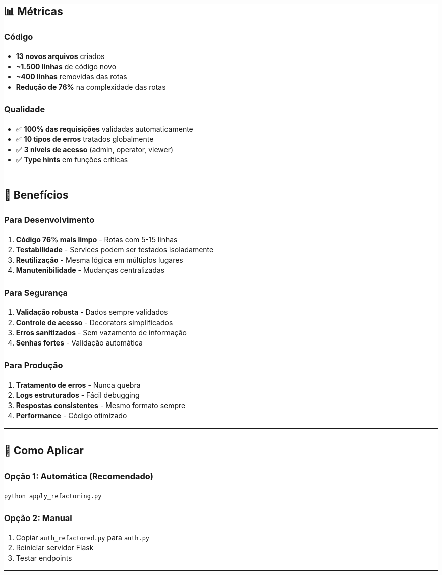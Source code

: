 
## 📊 Métricas

### Código
- **13 novos arquivos** criados
- **~1.500 linhas** de código novo
- **~400 linhas** removidas das rotas
- **Redução de 76%** na complexidade das rotas

### Qualidade
- ✅ **100% das requisições** validadas automaticamente
- ✅ **10 tipos de erros** tratados globalmente
- ✅ **3 níveis de acesso** (admin, operator, viewer)
- ✅ **Type hints** em funções críticas

---

## 🎯 Benefícios

### Para Desenvolvimento
1. **Código 76% mais limpo** - Rotas com 5-15 linhas
2. **Testabilidade** - Services podem ser testados isoladamente
3. **Reutilização** - Mesma lógica em múltiplos lugares
4. **Manutenibilidade** - Mudanças centralizadas

### Para Segurança
1. **Validação robusta** - Dados sempre validados
2. **Controle de acesso** - Decorators simplificados
3. **Erros sanitizados** - Sem vazamento de informação
4. **Senhas fortes** - Validação automática

### Para Produção
1. **Tratamento de erros** - Nunca quebra
2. **Logs estruturados** - Fácil debugging
3. **Respostas consistentes** - Mesmo formato sempre
4. **Performance** - Código otimizado

---

## 🔄 Como Aplicar

### Opção 1: Automática (Recomendado)
```bash
python apply_refactoring.py
```

### Opção 2: Manual
1. Copiar `auth_refactored.py` para `auth.py`
2. Reiniciar servidor Flask
3. Testar endpoints

---